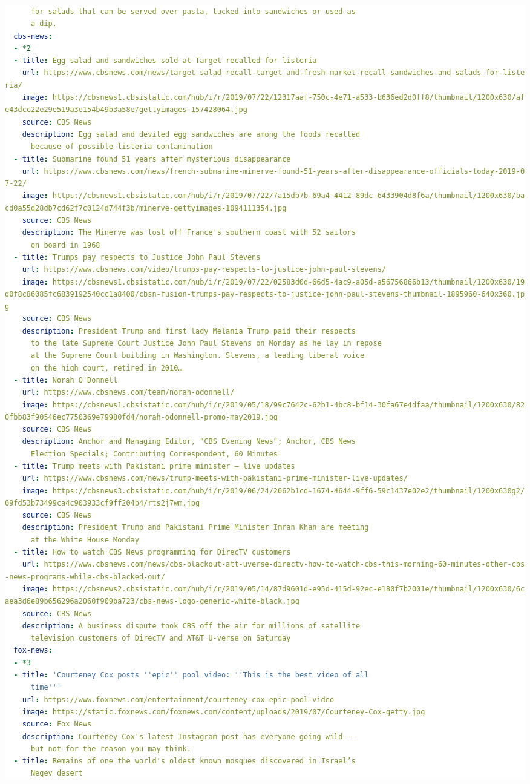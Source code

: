 ```yaml
      for salads that can be served over pasta, tucked into sandwiches or used as
      a dip.
  cbs-news:
  - *2
  - title: Egg salad and sandwiches sold at Target recalled for listeria
    url: https://www.cbsnews.com/news/target-salad-recall-target-and-fresh-market-recall-sandwiches-and-salads-for-listeria/
    image: https://cbsnews1.cbsistatic.com/hub/i/r/2019/07/22/12317aaf-750c-4e71-a533-b636ed2d0ff8/thumbnail/1200x630/afe43dcc22e29e519a3e154b49b3a58e/gettyimages-157428064.jpg
    source: CBS News
    description: Egg salad and deviled egg sandwiches are among the foods recalled
      because of possible listeria contamination
  - title: Submarine found 51 years after mysterious disappearance
    url: https://www.cbsnews.com/news/french-submarine-minerve-found-51-years-after-disappearance-officials-today-2019-07-22/
    image: https://cbsnews1.cbsistatic.com/hub/i/r/2019/07/22/7a15db7b-69a4-4412-89dc-6433904d8f6a/thumbnail/1200x630/bacd0a55d28db7cd62f7c0124d744f3b/minerve-gettyimages-1094111354.jpg
    source: CBS News
    description: The Minerve was lost off France's southern coast with 52 sailors
      on board in 1968
  - title: Trumps pay respects to Justice John Paul Stevens
    url: https://www.cbsnews.com/video/trumps-pay-respects-to-justice-john-paul-stevens/
    image: https://cbsnews1.cbsistatic.com/hub/i/r/2019/07/22/02583d0d-66d5-4ac9-a05d-a56756866b13/thumbnail/1200x630/19d0f8c86085fc6839192540cc1a8400/cbsn-fusion-trumps-pay-respects-to-justice-john-paul-stevens-thumbnail-1895960-640x360.jpg
    source: CBS News
    description: President Trump and first lady Melania Trump paid their respects
      to the late Supreme Court Justice John Paul Stevens on Monday as he lay in repose
      at the Supreme Court building in Washington. Stevens, a leading liberal voice
      on the high court, retired in 2010…
  - title: Norah O'Donnell
    url: https://www.cbsnews.com/team/norah-odonnell/
    image: https://cbsnews1.cbsistatic.com/hub/i/r/2019/05/18/99c7642c-62b1-4bc8-bf14-30fa67e4dfaa/thumbnail/1200x630/820fbb83f90546ec7750369e79980fd4/norah-odonnell-promo-may2019.jpg
    source: CBS News
    description: Anchor and Managing Editor, "CBS Evening News"; Anchor, CBS News
      Election Specials; Contributing Correspondent, 60 Minutes
  - title: Trump meets with Pakistani prime minister — live updates
    url: https://www.cbsnews.com/news/trump-meets-with-pakistani-prime-minister-live-updates/
    image: https://cbsnews3.cbsistatic.com/hub/i/r/2019/06/24/2062b1cd-1674-4644-9ff6-59c1437e02e2/thumbnail/1200x630g2/09fd53b73499ca4c903933cf9ff204b4/rts2j7wm.jpg
    source: CBS News
    description: President Trump and Pakistani Prime Minister Imran Khan are meeting
      at the White House Monday
  - title: How to watch CBS News programming for DirecTV customers
    url: https://www.cbsnews.com/news/cbs-blackout-att-uverse-directv-how-to-watch-cbs-this-morning-60-minutes-other-cbs-news-programs-while-cbs-blacked-out/
    image: https://cbsnews2.cbsistatic.com/hub/i/r/2019/05/14/87d9601d-e95d-415d-92ec-e180f7b2001e/thumbnail/1200x630/6caea3d6e89b656296a2060f909ba723/cbs-news-logo-generic-white-black.jpg
    source: CBS News
    description: A business dispute took CBS off the air for millions of satellite
      television customers of DirecTV and AT&T U-verse on Saturday
  fox-news:
  - *3
  - title: 'Courteney Cox posts ''epic'' pool video: ''This is the best video of all
      time'''
    url: https://www.foxnews.com/entertainment/courteney-cox-epic-pool-video
    image: https://static.foxnews.com/foxnews.com/content/uploads/2019/07/Courteney-Cox-getty.jpg
    source: Fox News
    description: Courteney Cox's latest Instagram post has everyone going wild --
      but not for the reason you may think.
  - title: Remains of one the world's oldest known mosques discovered in Israel’s
      Negev desert
```